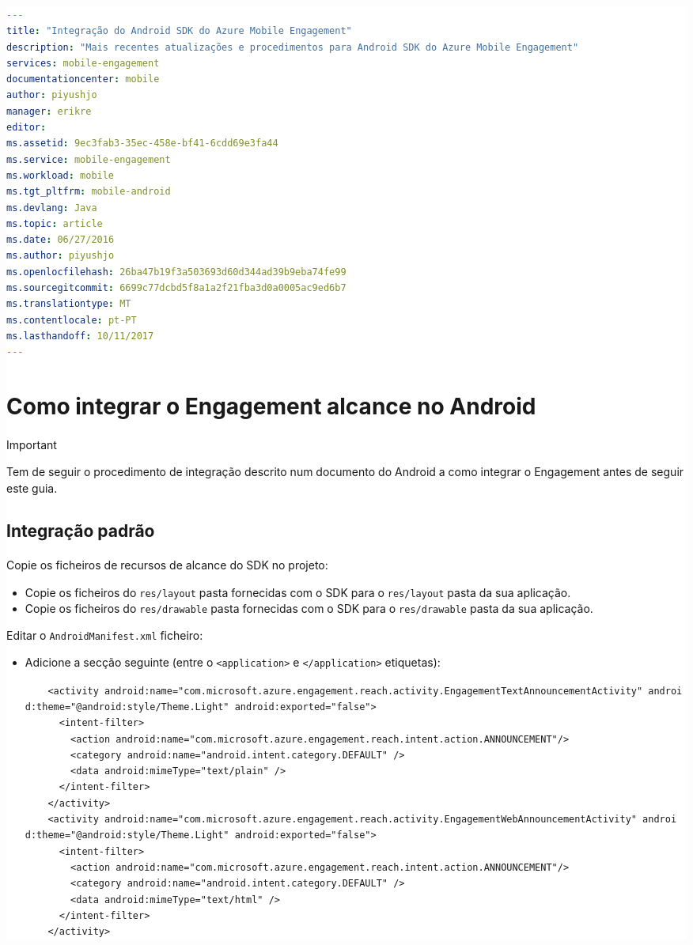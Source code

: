```yaml
---
title: "Integração do Android SDK do Azure Mobile Engagement"
description: "Mais recentes atualizações e procedimentos para Android SDK do Azure Mobile Engagement"
services: mobile-engagement
documentationcenter: mobile
author: piyushjo
manager: erikre
editor: 
ms.assetid: 9ec3fab3-35ec-458e-bf41-6cdd69e3fa44
ms.service: mobile-engagement
ms.workload: mobile
ms.tgt_pltfrm: mobile-android
ms.devlang: Java
ms.topic: article
ms.date: 06/27/2016
ms.author: piyushjo
ms.openlocfilehash: 26ba47b19f3a503693d60d344ad39b9eba74fe99
ms.sourcegitcommit: 6699c77dcbd5f8a1a2f21fba3d0a0005ac9ed6b7
ms.translationtype: MT
ms.contentlocale: pt-PT
ms.lasthandoff: 10/11/2017
---
```

# <a name="how-to-integrate-engagement-reach-on-android"></a>Como integrar o Engagement alcance no Android
> [!IMPORTANT]
> Tem de seguir o procedimento de integração descrito num documento do Android a como integrar o Engagement antes de seguir este guia.
> 
> 

## <a name="standard-integration"></a>Integração padrão

Copie os ficheiros de recursos de alcance do SDK no projeto:

* Copie os ficheiros do `res/layout` pasta fornecidas com o SDK para o `res/layout` pasta da sua aplicação.
* Copie os ficheiros do `res/drawable` pasta fornecidas com o SDK para o `res/drawable` pasta da sua aplicação.

Editar o `AndroidManifest.xml` ficheiro:

* Adicione a secção seguinte (entre o `<application>` e `</application>` etiquetas):
  
          <activity android:name="com.microsoft.azure.engagement.reach.activity.EngagementTextAnnouncementActivity" android:theme="@android:style/Theme.Light" android:exported="false">
            <intent-filter>
              <action android:name="com.microsoft.azure.engagement.reach.intent.action.ANNOUNCEMENT"/>
              <category android:name="android.intent.category.DEFAULT" />
              <data android:mimeType="text/plain" />
            </intent-filter>
          </activity>
          <activity android:name="com.microsoft.azure.engagement.reach.activity.EngagementWebAnnouncementActivity" android:theme="@android:style/Theme.Light" android:exported="false">
            <intent-filter>
              <action android:name="com.microsoft.azure.engagement.reach.intent.action.ANNOUNCEMENT"/>
              <category android:name="android.intent.category.DEFAULT" />
              <data android:mimeType="text/html" />
            </intent-filter>
          </activity>